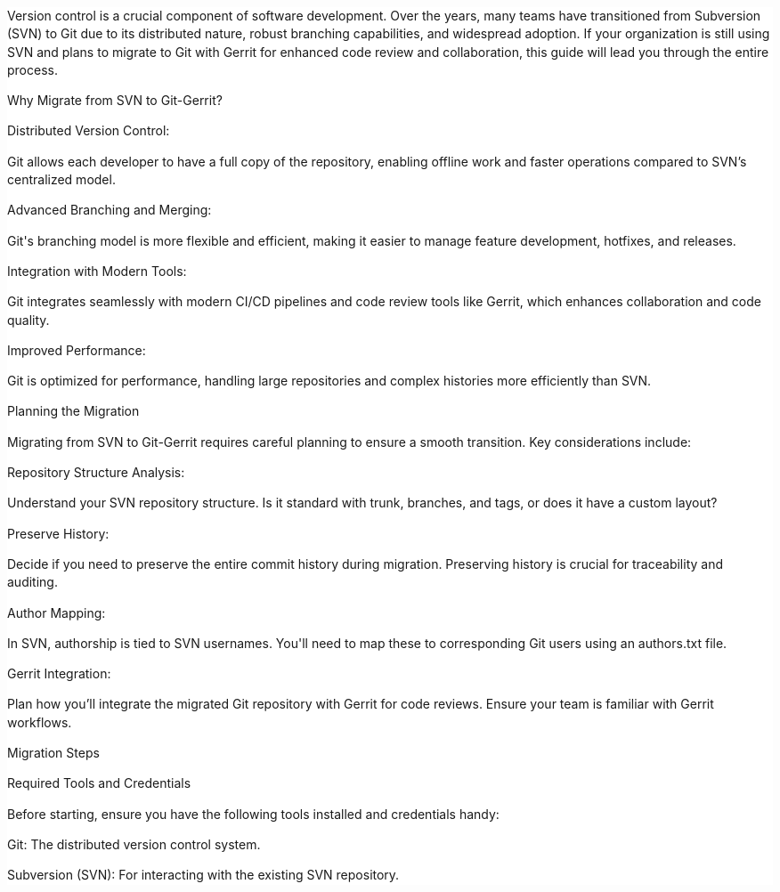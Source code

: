 Version control is a crucial component of software development. Over the years, many teams have transitioned from Subversion (SVN) to Git due to its distributed nature, robust branching capabilities, and widespread adoption. If your organization is still using SVN and plans to migrate to Git with Gerrit for enhanced code review and collaboration, this guide will lead you through the entire process.

Why Migrate from SVN to Git-Gerrit?

Distributed Version Control:

Git allows each developer to have a full copy of the repository, enabling offline work and faster operations compared to SVN’s centralized model.

Advanced Branching and Merging:

Git's branching model is more flexible and efficient, making it easier to manage feature development, hotfixes, and releases.

Integration with Modern Tools:

Git integrates seamlessly with modern CI/CD pipelines and code review tools like Gerrit, which enhances collaboration and code quality.

Improved Performance:

Git is optimized for performance, handling large repositories and complex histories more efficiently than SVN.

Planning the Migration

Migrating from SVN to Git-Gerrit requires careful planning to ensure a smooth transition. Key considerations include:

Repository Structure Analysis:

Understand your SVN repository structure. Is it standard with trunk, branches, and tags, or does it have a custom layout?

Preserve History:

Decide if you need to preserve the entire commit history during migration. Preserving history is crucial for traceability and auditing.

Author Mapping:

In SVN, authorship is tied to SVN usernames. You'll need to map these to corresponding Git users using an authors.txt file.

Gerrit Integration:

Plan how you’ll integrate the migrated Git repository with Gerrit for code reviews. Ensure your team is familiar with Gerrit workflows.

Migration Steps

Required Tools and Credentials

Before starting, ensure you have the following tools installed and credentials handy:

Git: The distributed version control system.

Subversion (SVN): For interacting with the existing SVN repository.
